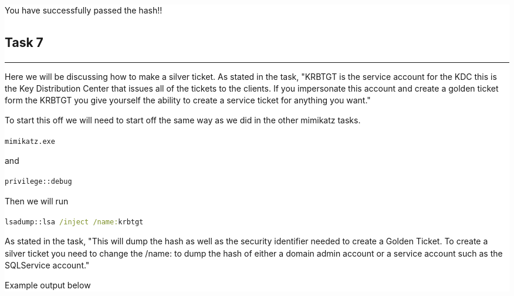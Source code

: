 You have successfully passed the hash!!


## Task 7
---

Here we will be discussing how to make a silver ticket. As stated in the task, "KRBTGT is the service account for the KDC this is the Key Distribution Center that issues all of the tickets to the clients. If you impersonate this account and create a golden ticket form the KRBTGT you give yourself the ability to create a service ticket for anything you want."

To start this off we will need to start off the same way as we did in the other mimikatz tasks.
```cmd
mimikatz.exe 
```

and
```cmd
privilege::debug
```

Then we will run 
```cmd
lsadump::lsa /inject /name:krbtgt
```
As stated in the task, "This will dump the hash as well as the security identifier needed to create a Golden Ticket. To create a silver ticket you need to change the /name: to dump the hash of either a domain admin account or a service account such as the SQLService account."

Example output below
